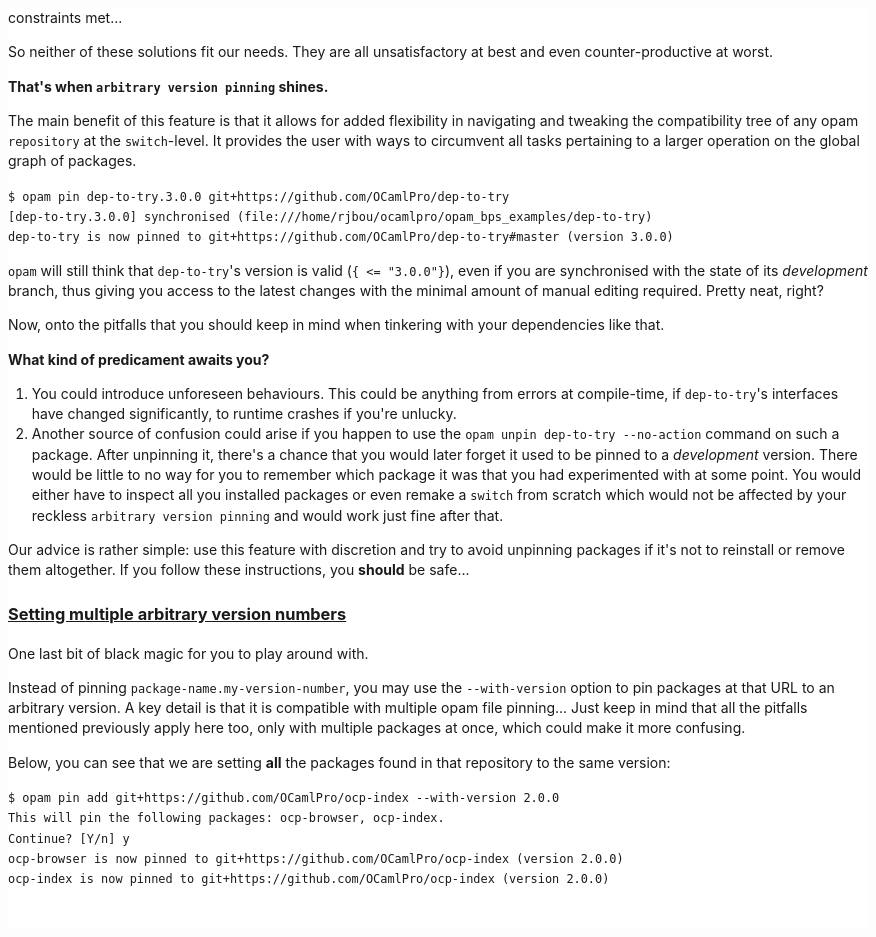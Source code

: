 constraints met...
</li>
</ul>
<p>So neither of these solutions fit our needs. They are all unsatisfactory at
best and even counter-productive at worst.</p>
<p><strong>That's when <code>arbitrary version pinning</code> shines.</strong></p>
<p>The main benefit of this feature is that it allows for added flexibility in
navigating and tweaking the compatibility tree of any opam <code>repository</code> at the
<code>switch</code>-level. It provides the user with ways to circumvent all tasks
pertaining to a larger operation on the global graph of packages.</p>
<pre><code class="language-shell-session">$ opam pin dep-to-try.3.0.0 git+https://github.com/OCamlPro/dep-to-try
[dep-to-try.3.0.0] synchronised (file:///home/rjbou/ocamlpro/opam_bps_examples/dep-to-try)
dep-to-try is now pinned to git+https://github.com/OCamlPro/dep-to-try#master (version 3.0.0)
</code></pre>
<p><code>opam</code> will still think that <code>dep-to-try</code>'s version is valid (<code>{ &lt;= "3.0.0"}</code>),
even if you are synchronised with the state of its <em>development</em> branch, thus giving
you access to the latest changes with the minimal amount of manual editing
required. Pretty neat, right?</p>
<p>Now, onto the pitfalls that you should keep in mind when tinkering with your
dependencies like that.</p>
<p><strong>What kind of predicament awaits you?</strong></p>
<ol>
<li>You could introduce unforeseen behaviours. This could be anything from
errors at compile-time, if <code>dep-to-try</code>'s interfaces have changed
significantly, to runtime crashes if you're unlucky.
</li>
<li>Another source of confusion could arise if you happen to use the <code>opam unpin dep-to-try --no-action</code> command on such a package. After unpinning it,
there's a chance that you would later forget it used to be pinned to a <em>development</em>
version. There would be little to no way for you to remember which package
it was that you had experimented with at some point. You would either have
to inspect all you installed packages or even remake a <code>switch</code> from scratch
which would not be affected by your reckless <code>arbitrary version pinning</code> and
would work just fine after that.
</li>
</ol>
<p>Our advice is rather simple: use this feature with discretion and try to avoid
unpinning packages if it's not to reinstall or remove them altogether. If you
follow these instructions, you <strong>should</strong> be safe...</p>
<h3>
<a class="anchor"></a><a href="https://ocamlpro.com/blog/feed#morefire" class="anchor-link">Setting multiple arbitrary version numbers</a>
          </h3>
<p>One last bit of black magic for you to play around with.</p>
<p>Instead of pinning <code>package-name.my-version-number</code>, you may use the
<code>--with-version</code> option to pin packages at that URL to an arbitrary version. A
key detail is that it is compatible with multiple opam file pinning... Just
keep in mind that all the pitfalls mentioned previously apply here too, only
with multiple packages at once, which could make it more confusing.</p>
<p>Below, you can see that we are setting <strong>all</strong> the packages found in that
repository to the same version:</p>
<pre><code class="language-shell-session">$ opam pin add git+https://github.com/OCamlPro/ocp-index --with-version 2.0.0
This will pin the following packages: ocp-browser, ocp-index.
Continue? [Y/n] y
ocp-browser is now pinned to git+https://github.com/OCamlPro/ocp-index (version 2.0.0)
ocp-index is now pinned to git+https://github.com/OCamlPro/ocp-index (version 2.0.0)
